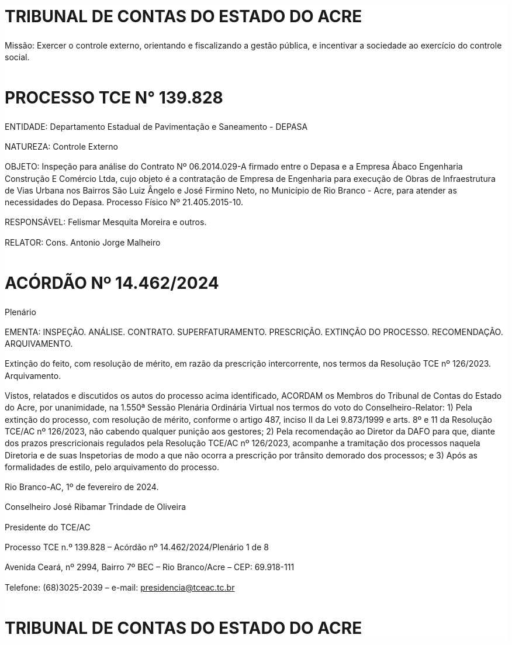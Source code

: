 # TRIBUNAL DE CONTAS DO ESTADO DO ACRE

Missão: Exercer o controle externo, orientando e fiscalizando a gestão pública, e incentivar a sociedade ao exercício do controle social.

# PROCESSO TCE N° 139.828

ENTIDADE: Departamento Estadual de Pavimentação e Saneamento - DEPASA

NATUREZA: Controle Externo

OBJETO: Inspeção para análise do Contrato Nº 06.2014.029-A firmado entre o Depasa e a Empresa Ábaco Engenharia Construção E Comércio Ltda, cujo objeto é a contratação de Empresa de Engenharia para execução de Obras de Infraestrutura de Vias Urbana nos Bairros São Luiz Ângelo e José Firmino Neto, no Município de Rio Branco - Acre, para atender as necessidades do Depasa. Processo Físico Nº 21.405.2015-10.

RESPONSÁVEL: Felismar Mesquita Moreira e outros.

RELATOR: Cons. Antonio Jorge Malheiro

# ACÓRDÃO Nº 14.462/2024

Plenário

EMENTA: INSPEÇÃO. ANÁLISE. CONTRATO. SUPERFATURAMENTO. PRESCRIÇÃO. EXTINÇÃO DO PROCESSO. RECOMENDAÇÃO. ARQUIVAMENTO.

Extinção do feito, com resolução de mérito, em razão da prescrição intercorrente, nos termos da Resolução TCE nº 126/2023. Arquivamento.

Vistos, relatados e discutidos os autos do processo acima identificado, ACORDAM os Membros do Tribunal de Contas do Estado do Acre, por unanimidade, na 1.550ª Sessão Plenária Ordinária Virtual nos termos do voto do Conselheiro-Relator: 1) Pela extinção do processo, com resolução de mérito, conforme o artigo 487, inciso II da Lei 9.873/1999 e arts. 8º e 11 da Resolução TCE/AC nº 126/2023, não cabendo qualquer punição aos gestores; 2) Pela recomendação ao Diretor da DAFO para que, diante dos prazos prescricionais regulados pela Resolução TCE/AC nº 126/2023, acompanhe a tramitação dos processos naquela Diretoria e de suas Inspetorias de modo a que não ocorra a prescrição por trânsito demorado dos processos; e 3) Após as formalidades de estilo, pelo arquivamento do processo.

Rio Branco-AC, 1º de fevereiro de 2024.

Conselheiro José Ribamar Trindade de Oliveira

Presidente do TCE/AC

Processo TCE n.º 139.828 – Acórdão nº 14.462/2024/Plenário 1 de 8

Avenida Ceará, nº 2994, Bairro 7º BEC – Rio Branco/Acre – CEP: 69.918-111

Telefone: (68)3025-2039 – e-mail: presidencia@tceac.tc.br

# TRIBUNAL DE CONTAS DO ESTADO DO ACRE

